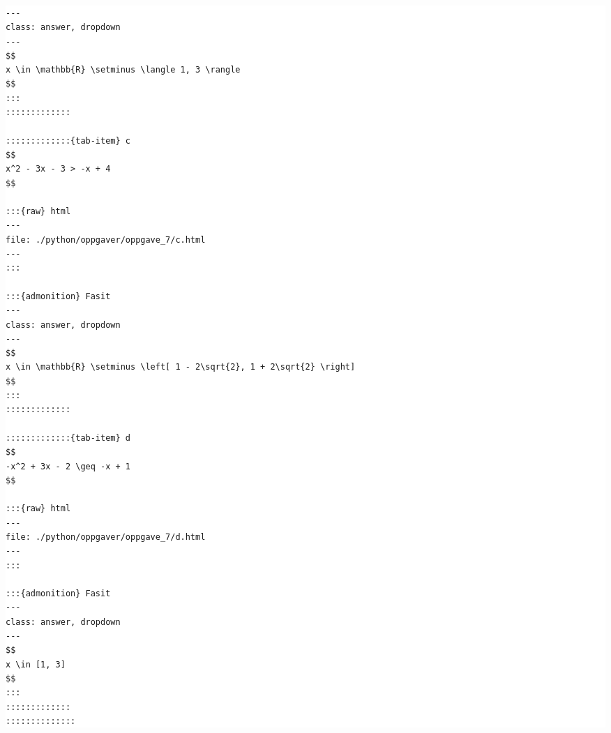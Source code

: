 ````{tab} Python
---
class: answer, dropdown
---
$$
x \in \mathbb{R} \setminus \langle 1, 3 \rangle
$$
:::
:::::::::::::

:::::::::::::{tab-item} c
$$
x^2 - 3x - 3 > -x + 4
$$

:::{raw} html
---
file: ./python/oppgaver/oppgave_7/c.html
---
:::

:::{admonition} Fasit
---
class: answer, dropdown
---
$$
x \in \mathbb{R} \setminus \left[ 1 - 2\sqrt{2}, 1 + 2\sqrt{2} \right]
$$
:::
:::::::::::::

:::::::::::::{tab-item} d
$$
-x^2 + 3x - 2 \geq -x + 1
$$

:::{raw} html
---
file: ./python/oppgaver/oppgave_7/d.html
---
:::

:::{admonition} Fasit
---
class: answer, dropdown
---
$$
x \in [1, 3]
$$
:::
:::::::::::::
::::::::::::::

````
